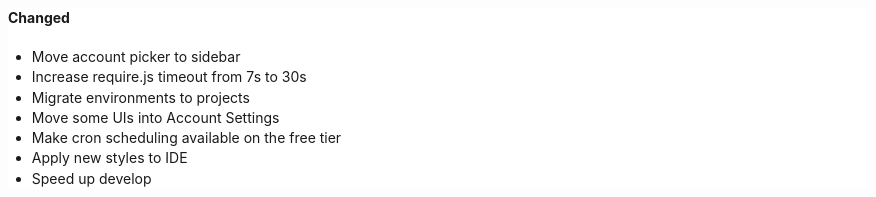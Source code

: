 #### Changed

- Move account picker to sidebar
- Increase require.js timeout from 7s to 30s
- Migrate environments to projects
- Move some UIs into Account Settings
- Make cron scheduling available on the free tier
- Apply new styles to IDE
- Speed up develop
